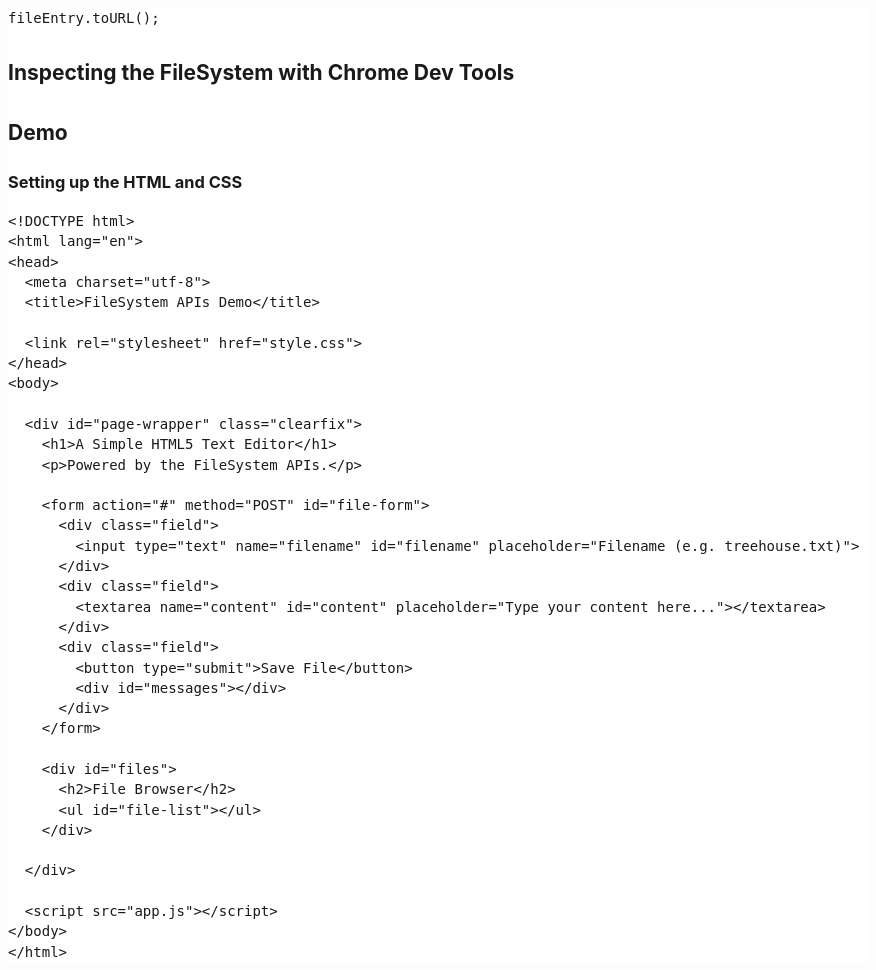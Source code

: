 <pre>
fileEntry.toURL();
</pre>


## Inspecting the FileSystem with Chrome Dev Tools


## Demo

### Setting up the HTML and CSS

<pre>
&lt;!DOCTYPE html&gt;
&lt;html lang=&quot;en&quot;&gt;
&lt;head&gt;
  &lt;meta charset=&quot;utf-8&quot;&gt;
  &lt;title&gt;FileSystem APIs Demo&lt;/title&gt;

  &lt;link rel=&quot;stylesheet&quot; href=&quot;style.css&quot;&gt;
&lt;/head&gt;
&lt;body&gt;

  &lt;div id=&quot;page-wrapper&quot; class=&quot;clearfix&quot;&gt;
    &lt;h1&gt;A Simple HTML5 Text Editor&lt;/h1&gt;
    &lt;p&gt;Powered by the FileSystem APIs.&lt;/p&gt;

    &lt;form action=&quot;#&quot; method=&quot;POST&quot; id=&quot;file-form&quot;&gt;
      &lt;div class=&quot;field&quot;&gt;
        &lt;input type=&quot;text&quot; name=&quot;filename&quot; id=&quot;filename&quot; placeholder=&quot;Filename (e.g. treehouse.txt)&quot;&gt;
      &lt;/div&gt;
      &lt;div class=&quot;field&quot;&gt;
        &lt;textarea name=&quot;content&quot; id=&quot;content&quot; placeholder=&quot;Type your content here...&quot;&gt;&lt;/textarea&gt;
      &lt;/div&gt;
      &lt;div class=&quot;field&quot;&gt;
        &lt;button type=&quot;submit&quot;&gt;Save File&lt;/button&gt;
        &lt;div id=&quot;messages&quot;&gt;&lt;/div&gt;
      &lt;/div&gt;
    &lt;/form&gt;

    &lt;div id=&quot;files&quot;&gt;
      &lt;h2&gt;File Browser&lt;/h2&gt;
      &lt;ul id=&quot;file-list&quot;&gt;&lt;/ul&gt;
    &lt;/div&gt;

  &lt;/div&gt;

  &lt;script src=&quot;app.js&quot;&gt;&lt;/script&gt;
&lt;/body&gt;
&lt;/html&gt;
</pre>
